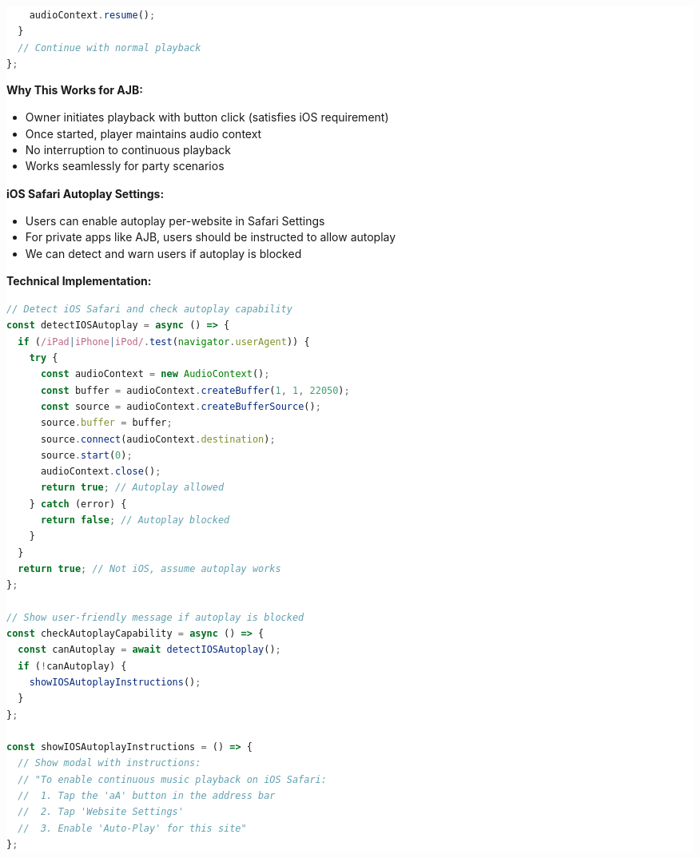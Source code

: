 ```javascript
    audioContext.resume();
  }
  // Continue with normal playback
};
```

**Why This Works for AJB:**
- Owner initiates playback with button click (satisfies iOS requirement)
- Once started, player maintains audio context
- No interruption to continuous playback
- Works seamlessly for party scenarios

**iOS Safari Autoplay Settings:**
- Users can enable autoplay per-website in Safari Settings
- For private apps like AJB, users should be instructed to allow autoplay
- We can detect and warn users if autoplay is blocked

**Technical Implementation:**
```javascript
// Detect iOS Safari and check autoplay capability
const detectIOSAutoplay = async () => {
  if (/iPad|iPhone|iPod/.test(navigator.userAgent)) {
    try {
      const audioContext = new AudioContext();
      const buffer = audioContext.createBuffer(1, 1, 22050);
      const source = audioContext.createBufferSource();
      source.buffer = buffer;
      source.connect(audioContext.destination);
      source.start(0);
      audioContext.close();
      return true; // Autoplay allowed
    } catch (error) {
      return false; // Autoplay blocked
    }
  }
  return true; // Not iOS, assume autoplay works
};

// Show user-friendly message if autoplay is blocked
const checkAutoplayCapability = async () => {
  const canAutoplay = await detectIOSAutoplay();
  if (!canAutoplay) {
    showIOSAutoplayInstructions();
  }
};

const showIOSAutoplayInstructions = () => {
  // Show modal with instructions:
  // "To enable continuous music playback on iOS Safari:
  //  1. Tap the 'aA' button in the address bar
  //  2. Tap 'Website Settings'
  //  3. Enable 'Auto-Play' for this site"
};
```
